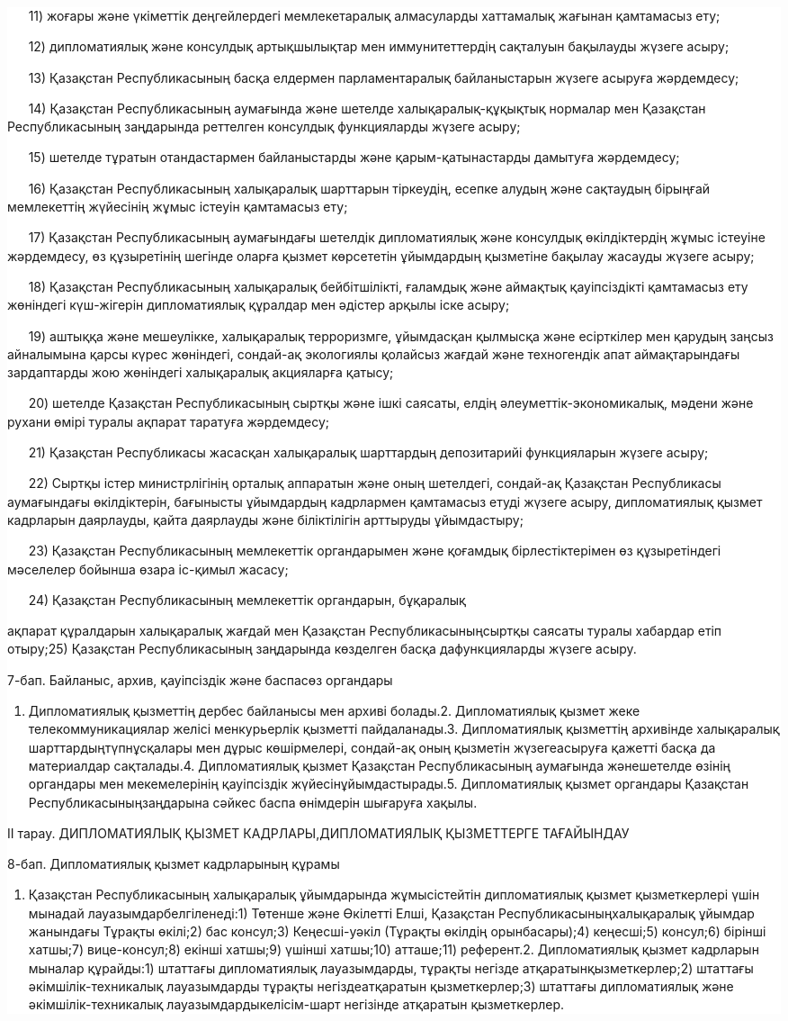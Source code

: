       11) жоғары және үкiметтiк деңгейлердегi мемлекетаралық алмасуларды хаттамалық жағынан қамтамасыз ету;

      12) дипломатиялық және консулдық артықшылықтар мен иммунитеттердiң сақталуын бақылауды жүзеге асыру;

      13) Қазақстан Республикасының басқа елдермен парламентаралық байланыстарын жүзеге асыруға жәрдемдесу;

      14) Қазақстан Республикасының аумағында және шетелде халықаралық-құқықтық нормалар мен Қазақстан Республикасының заңдарында реттелген консулдық функцияларды жүзеге асыру;

      15) шетелде тұратын отандастармен байланыстарды және қарым-қатынастарды дамытуға жәрдемдесу;

      16) Қазақстан Республикасының халықаралық шарттарын тiркеудiң, есепке алудың және сақтаудың бiрыңғай мемлекеттiң жүйесiнiң жұмыс iстеуiн қамтамасыз ету;

      17) Қазақстан Республикасының аумағындағы шетелдiк дипломатиялық және консулдық өкiлдiктердiң жұмыс iстеуiне жәрдемдесу, өз құзыретiнiң шегiнде оларға қызмет көрсететiн ұйымдардың қызметiне бақылау жасауды жүзеге асыру;

      18) Қазақстан Республикасының халықаралық бейбiтшiлiктi, ғаламдық және аймақтық қауiпсiздiктi қамтамасыз ету жөнiндегi күш-жiгерiн дипломатиялық құралдар мен әдiстер арқылы iске асыру;

      19) аштыққа және мешеулiкке, халықаралық терроризмге, ұйымдасқан қылмысқа және есiрткiлер мен қарудың заңсыз айналымына қарсы күрес жөнiндегi, сондай-ақ экологиялы қолайсыз жағдай және техногендiк апат аймақтарындағы зардаптарды жою жөнiндегi халықаралық акцияларға қатысу;

      20) шетелде Қазақстан Республикасының сыртқы және iшкi саясаты, елдiң әлеуметтiк-экономикалық, мәдени және рухани өмiрi туралы ақпарат таратуға жәрдемдесу;

      21) Қазақстан Республикасы жасасқан халықаралық шарттардың депозитарийi функцияларын жүзеге асыру;

      22) Сыртқы iстер министрлiгiнiң орталық аппаратын және оның шетелдегi, сондай-ақ Қазақстан Республикасы аумағындағы өкiлдiктерiн, бағынысты ұйымдардың кадрлармен қамтамасыз етудi жүзеге асыру, дипломатиялық қызмет кадрларын даярлауды, қайта даярлауды және бiлiктiлiгiн арттыруды ұйымдастыру;

      23) Қазақстан Республикасының мемлекеттiк органдарымен және қоғамдық бiрлестiктерiмен өз құзыретiндегi мәселелер бойынша өзара iс-қимыл жасасу;

      24) Қазақстан Республикасының мемлекеттiк органдарын, бұқаралық

ақпарат құралдарын халықаралық жағдай мен Қазақстан Республикасыныңсыртқы саясаты туралы хабардар етiп отыру;25) Қазақстан Республикасының заңдарында көзделген басқа дафункцияларды жүзеге асыру.

7-бап. Байланыс, архив, қауiпсiздiк және баспасөз органдары

1. Дипломатиялық қызметтiң дербес байланысы мен архивi болады.2. Дипломатиялық қызмет жеке телекоммуникациялар желiсi менкурьерлiк қызметтi пайдаланады.3. Дипломатиялық қызметтiң архивiнде халықаралық шарттардыңтүпнұсқалары мен дұрыс көшiрмелерi, сондай-ақ оның қызметiн жүзегеасыруға қажеттi басқа да материалдар сақталады.4. Дипломатиялық қызмет Қазақстан Республикасының аумағында жәнешетелде өзiнiң органдары мен мекемелерiнiң қауiпсiздiк жүйесiнұйымдастырады.5. Дипломатиялық қызмет органдары Қазақстан Республикасыныңзаңдарына сәйкес баспа өнiмдерiн шығаруға хақылы.

II тарау. ДИПЛОМАТИЯЛЫҚ ҚЫЗМЕТ КАДРЛАРЫ,ДИПЛОМАТИЯЛЫҚ ҚЫЗМЕТТЕРГЕ ТАҒАЙЫНДАУ

8-бап. Дипломатиялық қызмет кадрларының құрамы

1. Қазақстан Республикасының халықаралық ұйымдарында жұмысiстейтiн дипломатиялық қызмет қызметкерлерi үшiн мынадай лауазымдарбелгiленедi:1) Төтенше және Өкiлеттi Елшi, Қазақстан Республикасыныңхалықаралық ұйымдар жанындағы Тұрақты өкiлi;2) бас консул;3) Кеңесшi-уәкiл (Тұрақты өкiлдiң орынбасары);4) кеңесшi;5) консул;6) бiрiншi хатшы;7) вице-консул;8) екiншi хатшы;9) үшiншi хатшы;10) атташе;11) референт.2. Дипломатиялық қызмет кадрларын мыналар құрайды:1) штаттағы дипломатиялық лауазымдарды, тұрақты негiзде атқаратынқызметкерлер;2) штаттағы әкiмшiлiк-техникалық лауазымдарды тұрақты негiздеатқаратын қызметкерлер;3) штаттағы дипломатиялық және әкiмшiлiк-техникалық лауазымдардыкелiсiм-шарт негiзiнде атқаратын қызметкерлер.
